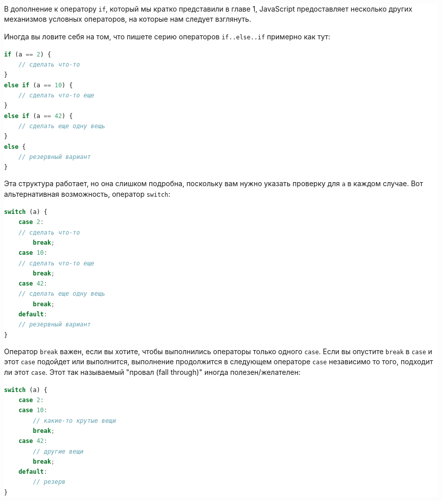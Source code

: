 В дополнение к оператору `if`, который мы кратко представили в главе 1, JavaScript предоставляет несколько других механизмов условных операторов, на которые нам следует взглянуть.

Иногда вы ловите себя на том, что пишете серию операторов `if..else..if` примерно как тут:

```js
if (a == 2) {
	// сделать что-то
}
else if (a == 10) {
	// сделать что-то еще
}
else if (a == 42) {
	// сделать еще одну вещь
}
else {
	// резервный вариант
}
```

Эта структура работает, но она слишком подробна, поскольку вам нужно указать проверку для `a` в каждом случае. Вот альтернативная возможность, оператор `switch`:

```js
switch (a) {
	case 2:
    // сделать что-то
		break;
	case 10:
    // сделать что-то еще
		break;
	case 42:
    // сделать еще одну вещь
		break;
	default:
    // резервный вариант
}
```

Оператор `break` важен, если вы хотите, чтобы выполнились операторы только одного `case`. Если вы опустите `break` в `case` и этот `case` подойдет или выполнится, выполнение продолжится в следующем операторе `case` независимо то того, подходит ли этот `case`. Этот так называемый "провал (fall through)" иногда полезен/желателен:

```js
switch (a) {
	case 2:
	case 10:
		// какие-то крутые вещи
		break;
	case 42:
		// другие вещи
		break;
	default:
		// резерв
}
```
